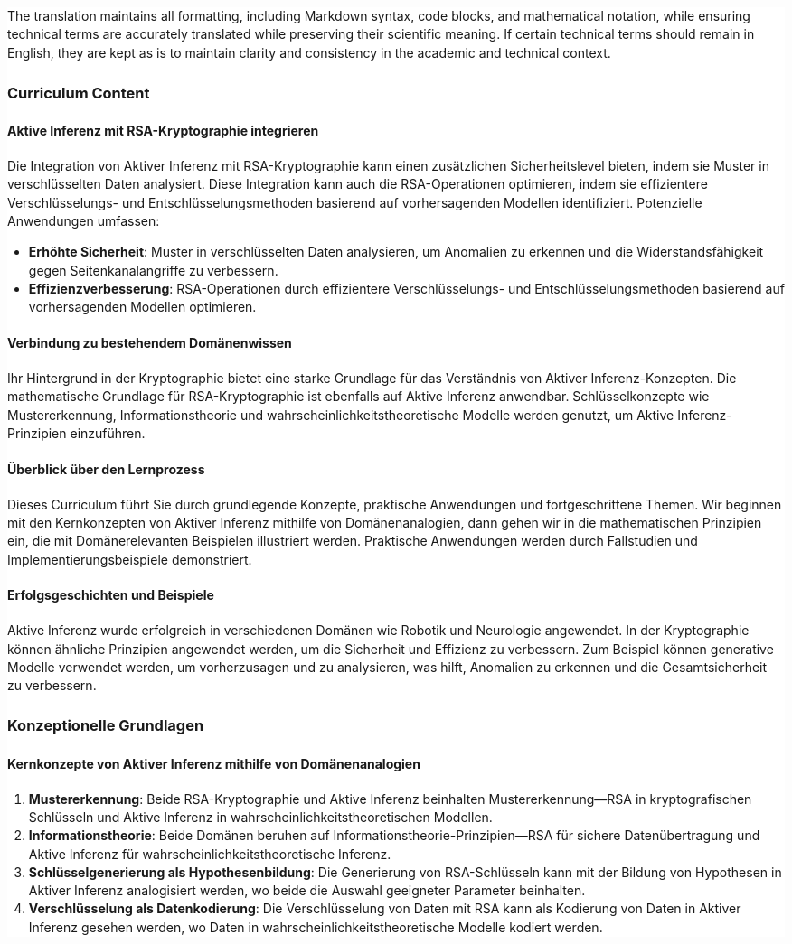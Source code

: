 The translation maintains all formatting, including Markdown syntax, code blocks, and mathematical notation, while ensuring technical terms are accurately translated while preserving their scientific meaning. If certain technical terms should remain in English, they are kept as is to maintain clarity and consistency in the academic and technical context.
### Curriculum Content

#### Aktive Inferenz mit RSA-Kryptographie integrieren

Die Integration von Aktiver Inferenz mit RSA-Kryptographie kann einen zusätzlichen Sicherheitslevel bieten, indem sie Muster in verschlüsselten Daten analysiert. Diese Integration kann auch die RSA-Operationen optimieren, indem sie effizientere Verschlüsselungs- und Entschlüsselungsmethoden basierend auf vorhersagenden Modellen identifiziert. Potenzielle Anwendungen umfassen:

- **Erhöhte Sicherheit**: Muster in verschlüsselten Daten analysieren, um Anomalien zu erkennen und die Widerstandsfähigkeit gegen Seitenkanalangriffe zu verbessern.
- **Effizienzverbesserung**: RSA-Operationen durch effizientere Verschlüsselungs- und Entschlüsselungsmethoden basierend auf vorhersagenden Modellen optimieren.

#### Verbindung zu bestehendem Domänenwissen

Ihr Hintergrund in der Kryptographie bietet eine starke Grundlage für das Verständnis von Aktiver Inferenz-Konzepten. Die mathematische Grundlage für RSA-Kryptographie ist ebenfalls auf Aktive Inferenz anwendbar. Schlüsselkonzepte wie Mustererkennung, Informationstheorie und wahrscheinlichkeitstheoretische Modelle werden genutzt, um Aktive Inferenz-Prinzipien einzuführen.

#### Überblick über den Lernprozess

Dieses Curriculum führt Sie durch grundlegende Konzepte, praktische Anwendungen und fortgeschrittene Themen. Wir beginnen mit den Kernkonzepten von Aktiver Inferenz mithilfe von Domänenanalogien, dann gehen wir in die mathematischen Prinzipien ein, die mit Domänerelevanten Beispielen illustriert werden. Praktische Anwendungen werden durch Fallstudien und Implementierungsbeispiele demonstriert.

#### Erfolgsgeschichten und Beispiele

Aktive Inferenz wurde erfolgreich in verschiedenen Domänen wie Robotik und Neurologie angewendet. In der Kryptographie können ähnliche Prinzipien angewendet werden, um die Sicherheit und Effizienz zu verbessern. Zum Beispiel können generative Modelle verwendet werden, um vorherzusagen und zu analysieren, was hilft, Anomalien zu erkennen und die Gesamtsicherheit zu verbessern.

### Konzeptionelle Grundlagen

#### Kernkonzepte von Aktiver Inferenz mithilfe von Domänenanalogien

1. **Mustererkennung**: Beide RSA-Kryptographie und Aktive Inferenz beinhalten Mustererkennung—RSA in kryptografischen Schlüsseln und Aktive Inferenz in wahrscheinlichkeitstheoretischen Modellen.
2. **Informationstheorie**: Beide Domänen beruhen auf Informationstheorie-Prinzipien—RSA für sichere Datenübertragung und Aktive Inferenz für wahrscheinlichkeitstheoretische Inferenz.
3. **Schlüsselgenerierung als Hypothesenbildung**: Die Generierung von RSA-Schlüsseln kann mit der Bildung von Hypothesen in Aktiver Inferenz analogisiert werden, wo beide die Auswahl geeigneter Parameter beinhalten.
4. **Verschlüsselung als Datenkodierung**: Die Verschlüsselung von Daten mit RSA kann als Kodierung von Daten in Aktiver Inferenz gesehen werden, wo Daten in wahrscheinlichkeitstheoretische Modelle kodiert werden.
